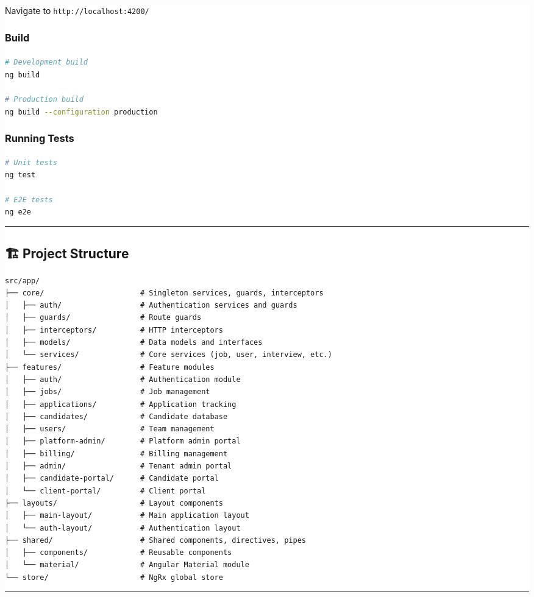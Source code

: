 Navigate to `http://localhost:4200/`

### Build
```bash
# Development build
ng build

# Production build
ng build --configuration production
```

### Running Tests
```bash
# Unit tests
ng test

# E2E tests
ng e2e
```

---

## 🏗️ Project Structure

```
src/app/
├── core/                      # Singleton services, guards, interceptors
│   ├── auth/                  # Authentication services and guards
│   ├── guards/                # Route guards
│   ├── interceptors/          # HTTP interceptors
│   ├── models/                # Data models and interfaces
│   └── services/              # Core services (job, user, interview, etc.)
├── features/                  # Feature modules
│   ├── auth/                  # Authentication module
│   ├── jobs/                  # Job management
│   ├── applications/          # Application tracking
│   ├── candidates/            # Candidate database
│   ├── users/                 # Team management
│   ├── platform-admin/        # Platform admin portal
│   ├── billing/               # Billing management
│   ├── admin/                 # Tenant admin portal
│   ├── candidate-portal/      # Candidate portal
│   └── client-portal/         # Client portal
├── layouts/                   # Layout components
│   ├── main-layout/           # Main application layout
│   └── auth-layout/           # Authentication layout
├── shared/                    # Shared components, directives, pipes
│   ├── components/            # Reusable components
│   └── material/              # Angular Material module
└── store/                     # NgRx global store
```

---